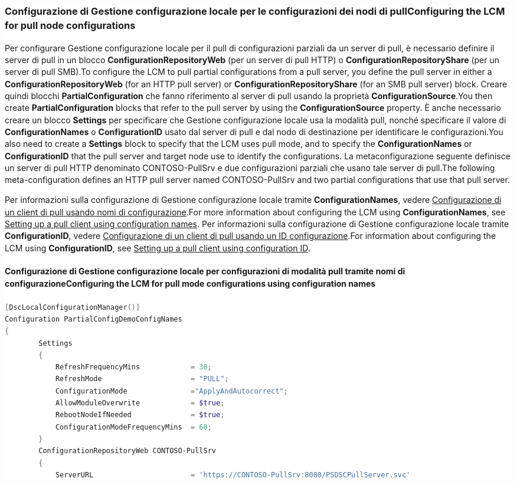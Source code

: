 ### <a name="configuring-the-lcm-for-pull-node-configurations"></a><span data-ttu-id="1c291-135">Configurazione di Gestione configurazione locale per le configurazioni dei nodi di pull</span><span class="sxs-lookup"><span data-stu-id="1c291-135">Configuring the LCM for pull node configurations</span></span>

<span data-ttu-id="1c291-136">Per configurare Gestione configurazione locale per il pull di configurazioni parziali da un server di pull, è necessario definire il server di pull in un blocco **ConfigurationRepositoryWeb** (per un server di pull HTTP) o **ConfigurationRepositoryShare** (per un server di pull SMB).</span><span class="sxs-lookup"><span data-stu-id="1c291-136">To configure the LCM to pull partial configurations from a pull server, you define the pull server in either a **ConfigurationRepositoryWeb** (for an HTTP pull server) or **ConfigurationRepositoryShare** (for an SMB pull server) block.</span></span> <span data-ttu-id="1c291-137">Creare quindi blocchi **PartialConfiguration** che fanno riferimento al server di pull usando la proprietà **ConfigurationSource**.</span><span class="sxs-lookup"><span data-stu-id="1c291-137">You then create **PartialConfiguration** blocks that refer to the pull server by using the **ConfigurationSource** property.</span></span> <span data-ttu-id="1c291-138">È anche necessario creare un blocco **Settings** per specificare che Gestione configurazione locale usa la modalità pull, nonché specificare il valore di **ConfigurationNames** o **ConfigurationID** usato dal server di pull e dal nodo di destinazione per identificare le configurazioni.</span><span class="sxs-lookup"><span data-stu-id="1c291-138">You also need to create a **Settings** block to specify that the LCM uses pull mode, and to specify the **ConfigurationNames** or **ConfigurationID** that the pull server and target node use to identify the configurations.</span></span> <span data-ttu-id="1c291-139">La metaconfigurazione seguente definisce un server di pull HTTP denominato CONTOSO-PullSrv e due configurazioni parziali che usano tale server di pull.</span><span class="sxs-lookup"><span data-stu-id="1c291-139">The following meta-configuration defines an HTTP pull server named CONTOSO-PullSrv and two partial configurations that use that pull server.</span></span>

<span data-ttu-id="1c291-140">Per informazioni sulla configurazione di Gestione configurazione locale tramite **ConfigurationNames**, vedere [Configurazione di un client di pull usando nomi di configurazione](pullClientConfigNames.md).</span><span class="sxs-lookup"><span data-stu-id="1c291-140">For more information about configuring the LCM using **ConfigurationNames**, see [Setting up a pull client using configuration names](pullClientConfigNames.md).</span></span> <span data-ttu-id="1c291-141">Per informazioni sulla configurazione di Gestione configurazione locale tramite **ConfigurationID**, vedere [Configurazione di un client di pull usando un ID configurazione](pullClientConfigID.md).</span><span class="sxs-lookup"><span data-stu-id="1c291-141">For information about configuring the LCM using **ConfigurationID**, see [Setting up a pull client using configuration ID](pullClientConfigID.md).</span></span>

#### <a name="configuring-the-lcm-for-pull-mode-configurations-using-configuration-names"></a><span data-ttu-id="1c291-142">Configurazione di Gestione configurazione locale per configurazioni di modalità pull tramite nomi di configurazione</span><span class="sxs-lookup"><span data-stu-id="1c291-142">Configuring the LCM for pull mode configurations using configuration names</span></span>

```powershell
[DscLocalConfigurationManager()]
Configuration PartialConfigDemoConfigNames
{
        Settings
        {
            RefreshFrequencyMins            = 30;
            RefreshMode                     = "PULL";
            ConfigurationMode               ="ApplyAndAutocorrect";
            AllowModuleOverwrite            = $true;
            RebootNodeIfNeeded              = $true;
            ConfigurationModeFrequencyMins  = 60;
        }
        ConfigurationRepositoryWeb CONTOSO-PullSrv
        {
            ServerURL                       = 'https://CONTOSO-PullSrv:8080/PSDSCPullServer.svc'
```